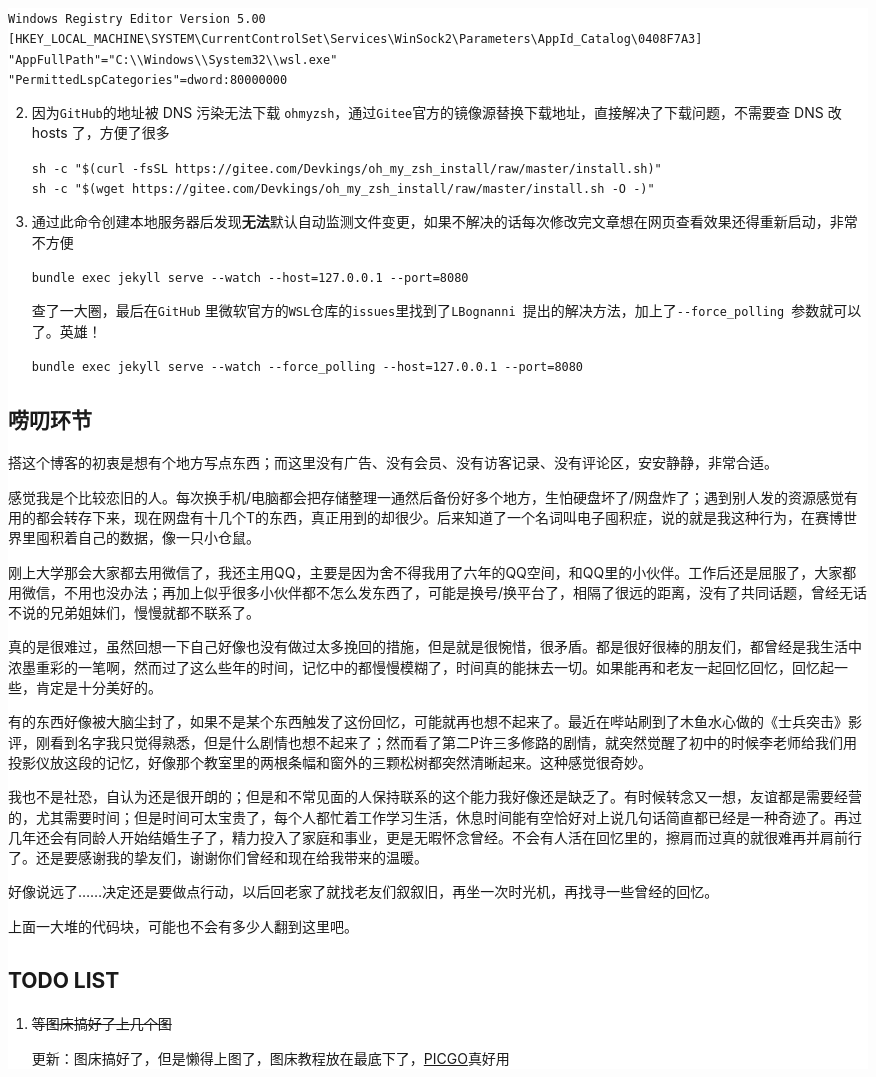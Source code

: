    ```
   Windows Registry Editor Version 5.00
   [HKEY_LOCAL_MACHINE\SYSTEM\CurrentControlSet\Services\WinSock2\Parameters\AppId_Catalog\0408F7A3]
   "AppFullPath"="C:\\Windows\\System32\\wsl.exe"
   "PermittedLspCategories"=dword:80000000
   ```

2. 因为`GitHub`的地址被 DNS 污染无法下载 `ohmyzsh`，通过`Gitee`官方的镜像源替换下载地址，直接解决了下载问题，不需要查 DNS 改 hosts 了，方便了很多

   ```shell
   sh -c "$(curl -fsSL https://gitee.com/Devkings/oh_my_zsh_install/raw/master/install.sh)"
   sh -c "$(wget https://gitee.com/Devkings/oh_my_zsh_install/raw/master/install.sh -O -)"
   ```

3. 通过此命令创建本地服务器后发现**无法**默认自动监测文件变更，如果不解决的话每次修改完文章想在网页查看效果还得重新启动，非常不方便

   ```shell
   bundle exec jekyll serve --watch --host=127.0.0.1 --port=8080
   ```

   查了一大圈，最后在`GitHub` 里微软官方的`WSL`仓库的`issues`里找到了`LBognanni `提出的解决方法，加上了`--force_polling `参数就可以了。英雄！

   ```shell
   bundle exec jekyll serve --watch --force_polling --host=127.0.0.1 --port=8080
   ```

   

   

## 唠叨环节

搭这个博客的初衷是想有个地方写点东西；而这里没有广告、没有会员、没有访客记录、没有评论区，安安静静，非常合适。

感觉我是个比较恋旧的人。每次换手机/电脑都会把存储整理一通然后备份好多个地方，生怕硬盘坏了/网盘炸了；遇到别人发的资源感觉有用的都会转存下来，现在网盘有十几个T的东西，真正用到的却很少。后来知道了一个名词叫电子囤积症，说的就是我这种行为，在赛博世界里囤积着自己的数据，像一只小仓鼠。

刚上大学那会大家都去用微信了，我还主用QQ，主要是因为舍不得我用了六年的QQ空间，和QQ里的小伙伴。工作后还是屈服了，大家都用微信，不用也没办法；再加上似乎很多小伙伴都不怎么发东西了，可能是换号/换平台了，相隔了很远的距离，没有了共同话题，曾经无话不说的兄弟姐妹们，慢慢就都不联系了。

真的是很难过，虽然回想一下自己好像也没有做过太多挽回的措施，但是就是很惋惜，很矛盾。都是很好很棒的朋友们，都曾经是我生活中浓墨重彩的一笔啊，然而过了这么些年的时间，记忆中的都慢慢模糊了，时间真的能抹去一切。如果能再和老友一起回忆回忆，回忆起一些，肯定是十分美好的。

有的东西好像被大脑尘封了，如果不是某个东西触发了这份回忆，可能就再也想不起来了。最近在哔站刷到了木鱼水心做的《士兵突击》影评，刚看到名字我只觉得熟悉，但是什么剧情也想不起来了；然而看了第二P许三多修路的剧情，就突然觉醒了初中的时候李老师给我们用投影仪放这段的记忆，好像那个教室里的两根条幅和窗外的三颗松树都突然清晰起来。这种感觉很奇妙。

我也不是社恐，自认为还是很开朗的；但是和不常见面的人保持联系的这个能力我好像还是缺乏了。有时候转念又一想，友谊都是需要经营的，尤其需要时间；但是时间可太宝贵了，每个人都忙着工作学习生活，休息时间能有空恰好对上说几句话简直都已经是一种奇迹了。再过几年还会有同龄人开始结婚生子了，精力投入了家庭和事业，更是无暇怀念曾经。不会有人活在回忆里的，擦肩而过真的就很难再并肩前行了。还是要感谢我的挚友们，谢谢你们曾经和现在给我带来的温暖。

好像说远了……决定还是要做点行动，以后回老家了就找老友们叙叙旧，再坐一次时光机，再找寻一些曾经的回忆。

上面一大堆的代码块，可能也不会有多少人翻到这里吧。

## TODO LIST

1. ~~等图床搞好了上几个图~~

   更新：图床搞好了，但是懒得上图了，图床教程放在最底下了，[PICGO](https://github.com/PicGo/flutter-picgo)真好用
